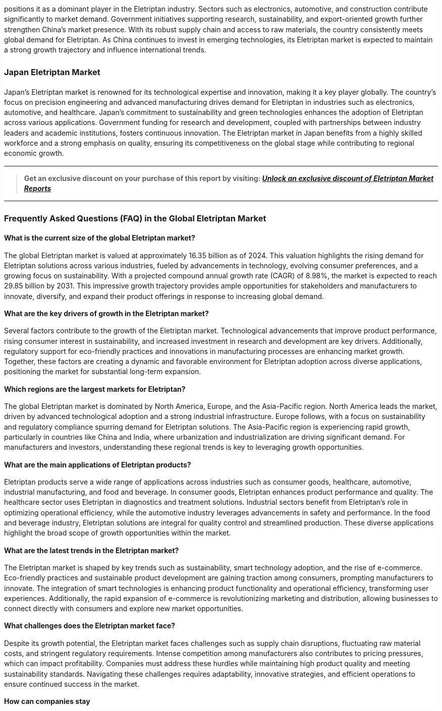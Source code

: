 positions it as a dominant player in the Eletriptan industry. Sectors such as electronics, automotive, and construction contribute significantly to market demand. Government initiatives supporting research, sustainability, and export-oriented growth further strengthen China&rsquo;s market presence. With its robust supply chain and access to raw materials, the country consistently meets global demand for Eletriptan. As China continues to invest in emerging technologies, its Eletriptan market is expected to maintain a strong growth trajectory and influence international trends.</p><h3>Japan Eletriptan Market</h3><p>Japan&rsquo;s Eletriptan market is renowned for its technological expertise and innovation, making it a key player globally. The country&rsquo;s focus on precision engineering and advanced manufacturing drives demand for Eletriptan in industries such as electronics, automotive, and healthcare. Japan&rsquo;s commitment to sustainability and green technologies enhances the adoption of Eletriptan across various applications. Government funding for research and development, coupled with partnerships between industry leaders and academic institutions, fosters continuous innovation. The Eletriptan market in Japan benefits from a highly skilled workforce and a strong emphasis on quality, ensuring its competitiveness on the global stage while contributing to regional economic growth.</p><hr /><blockquote><p><strong>Get an exclusive discount on your purchase of this report by visiting: <em><a href="://marketresearchpulse.com/ask-for-discount/129350?utm_source=Github&amp;utm_medium=029">Unlock an exclusive discount of Eletriptan Market Reports</a></em>&nbsp;</strong></p></blockquote><hr /><h3>Frequently Asked Questions (FAQ) in the Global Eletriptan Market</h3><p><strong>What is the current size of the global Eletriptan market?</strong></p><p>The global Eletriptan market is valued at approximately 16.35 billion as of 2024. This valuation highlights the rising demand for Eletriptan solutions across various industries, fueled by advancements in technology, evolving consumer preferences, and a growing focus on sustainability. With a projected compound annual growth rate (CAGR) of 8.98%, the market is expected to reach 29.85 billion by 2031. This impressive growth trajectory provides ample opportunities for stakeholders and manufacturers to innovate, diversify, and expand their product offerings in response to increasing global demand.</p><p><strong>What are the key drivers of growth in the Eletriptan market?</strong></p><p>Several factors contribute to the growth of the Eletriptan market. Technological advancements that improve product performance, rising consumer interest in sustainability, and increased investment in research and development are key drivers. Additionally, regulatory support for eco-friendly practices and innovations in manufacturing processes are enhancing market growth. Together, these factors are creating a dynamic and favorable environment for Eletriptan adoption across diverse applications, positioning the market for substantial long-term expansion.</p><p><strong>Which regions are the largest markets for Eletriptan?</strong></p><p>The global Eletriptan market is dominated by North America, Europe, and the Asia-Pacific region. North America leads the market, driven by advanced technological adoption and a strong industrial infrastructure. Europe follows, with a focus on sustainability and regulatory compliance spurring demand for Eletriptan solutions. The Asia-Pacific region is experiencing rapid growth, particularly in countries like China and India, where urbanization and industrialization are driving significant demand. For manufacturers and investors, understanding these regional trends is key to leveraging growth opportunities.</p><p><strong>What are the main applications of Eletriptan products?</strong></p><p>Eletriptan products serve a wide range of applications across industries such as consumer goods, healthcare, automotive, industrial manufacturing, and food and beverage. In consumer goods, Eletriptan enhances product performance and quality. The healthcare sector uses Eletriptan in diagnostics and treatment solutions. Industrial sectors benefit from Eletriptan&rsquo;s role in optimizing operational efficiency, while the automotive industry leverages advancements in safety and performance. In the food and beverage industry, Eletriptan solutions are integral for quality control and streamlined production. These diverse applications highlight the broad scope of growth opportunities within the market.</p><p><strong>What are the latest trends in the Eletriptan market?</strong></p><p>The Eletriptan market is shaped by key trends such as sustainability, smart technology adoption, and the rise of e-commerce. Eco-friendly practices and sustainable product development are gaining traction among consumers, prompting manufacturers to innovate. The integration of smart technologies is enhancing product functionality and operational efficiency, transforming user experiences. Additionally, the rapid expansion of e-commerce is revolutionizing marketing and distribution, allowing businesses to connect directly with consumers and explore new market opportunities.</p><p><strong>What challenges does the Eletriptan market face?</strong></p><p>Despite its growth potential, the Eletriptan market faces challenges such as supply chain disruptions, fluctuating raw material costs, and stringent regulatory requirements. Intense competition among manufacturers also contributes to pricing pressures, which can impact profitability. Companies must address these hurdles while maintaining high product quality and meeting sustainability standards. Navigating these challenges requires adaptability, innovative strategies, and efficient operations to ensure continued success in the market.</p><p><strong>How can companies stay